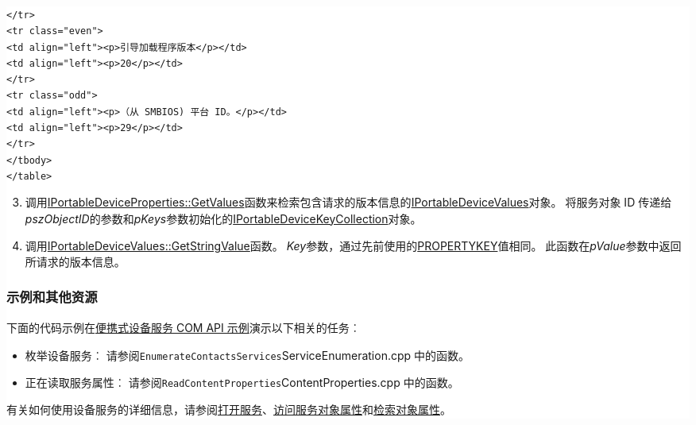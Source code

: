     </tr>
    <tr class="even">
    <td align="left"><p>引导加载程序版本</p></td>
    <td align="left"><p>20</p></td>
    </tr>
    <tr class="odd">
    <td align="left"><p>（从 SMBIOS) 平台 ID。</p></td>
    <td align="left"><p>29</p></td>
    </tr>
    </tbody>
    </table>

     

3.  调用[IPortableDeviceProperties::GetValues](http://msdn.microsoft.com/library/windows/desktop/dd388714.aspx)函数来检索包含请求的版本信息的[IPortableDeviceValues](http://msdn.microsoft.com/library/windows/desktop/dd319461.aspx)对象。 将服务对象 ID 传递给*pszObjectID*的参数和*pKeys*参数初始化的[IPortableDeviceKeyCollection](http://msdn.microsoft.com/library/windows/desktop/dd388548.aspx)对象。

4.  调用[IPortableDeviceValues::GetStringValue](http://msdn.microsoft.com/library/windows/desktop/dd375661.aspx)函数。 *Key*参数，通过先前使用的[PROPERTYKEY](http://msdn.microsoft.com/library/windows/desktop/bb773381.aspx)值相同。 此函数在*pValue*参数中返回所请求的版本信息。

### <a name="span-idexamplesandadditionalresourcesspanspan-idexamplesandadditionalresourcesspanspan-idexamplesandadditionalresourcesspanexamples-and-additional-resources"></a><span id="Examples_and_additional_resources"></span><span id="examples_and_additional_resources"></span><span id="EXAMPLES_AND_ADDITIONAL_RESOURCES"></span>示例和其他资源

下面的代码示例在[便携式设备服务 COM API 示例](http://code.msdn.microsoft.com/windowsdesktop/Portable-Devices-COM-API-b1e2db21)演示以下相关的任务︰

-   枚举设备服务︰ 请参阅`EnumerateContactsServices`ServiceEnumeration.cpp 中的函数。

-   正在读取服务属性︰ 请参阅`ReadContentProperties`ContentProperties.cpp 中的函数。

有关如何使用设备服务的详细信息，请参阅[打开服务](http://msdn.microsoft.com/library/windows/desktop/dd375706.aspx)、[访问服务对象属性](http://msdn.microsoft.com/library/windows/desktop/dd743198.aspx)和[检索对象属性](http://msdn.microsoft.com/library/windows/desktop/dd375722.aspx)。

 

 





